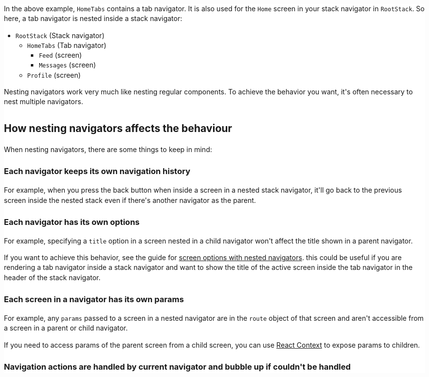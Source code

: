 In the above example, `HomeTabs` contains a tab navigator. It is also used for the `Home` screen in your stack navigator in `RootStack`. So here, a tab navigator is nested inside a stack navigator:

- `RootStack` (Stack navigator)
  - `HomeTabs` (Tab navigator)
    - `Feed` (screen)
    - `Messages` (screen)
  - `Profile` (screen)

Nesting navigators work very much like nesting regular components. To achieve the behavior you want, it's often necessary to nest multiple navigators.

## How nesting navigators affects the behaviour [​](https://reactnavigation.org/docs/nesting-navigators/\#how-nesting-navigators-affects-the-behaviour "Direct link to How nesting navigators affects the behaviour")

When nesting navigators, there are some things to keep in mind:

### Each navigator keeps its own navigation history [​](https://reactnavigation.org/docs/nesting-navigators/\#each-navigator-keeps-its-own-navigation-history "Direct link to Each navigator keeps its own navigation history")

For example, when you press the back button when inside a screen in a nested stack navigator, it'll go back to the previous screen inside the nested stack even if there's another navigator as the parent.

### Each navigator has its own options [​](https://reactnavigation.org/docs/nesting-navigators/\#each-navigator-has-its-own-options "Direct link to Each navigator has its own options")

For example, specifying a `title` option in a screen nested in a child navigator won't affect the title shown in a parent navigator.

If you want to achieve this behavior, see the guide for [screen options with nested navigators](https://reactnavigation.org/docs/screen-options-resolution#setting-parent-screen-options-based-on-child-navigators-state). this could be useful if you are rendering a tab navigator inside a stack navigator and want to show the title of the active screen inside the tab navigator in the header of the stack navigator.

### Each screen in a navigator has its own params [​](https://reactnavigation.org/docs/nesting-navigators/\#each-screen-in-a-navigator-has-its-own-params "Direct link to Each screen in a navigator has its own params")

For example, any `params` passed to a screen in a nested navigator are in the `route` object of that screen and aren't accessible from a screen in a parent or child navigator.

If you need to access params of the parent screen from a child screen, you can use [React Context](https://react.dev/reference/react/useContext) to expose params to children.

### Navigation actions are handled by current navigator and bubble up if couldn't be handled [​](https://reactnavigation.org/docs/nesting-navigators/\#navigation-actions-are-handled-by-current-navigator-and-bubble-up-if-couldnt-be-handled "Direct link to Navigation actions are handled by current navigator and bubble up if couldn't be handled")

